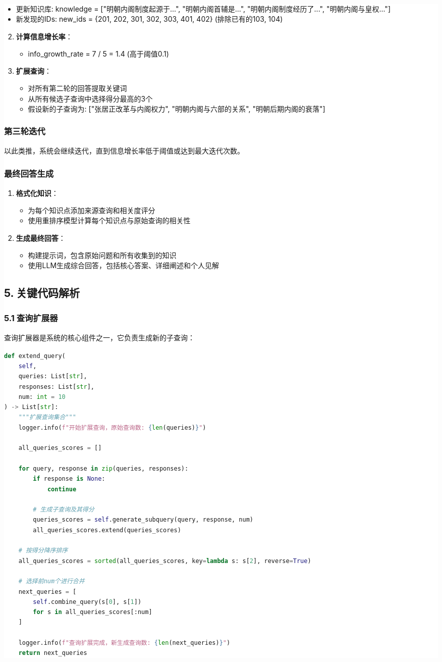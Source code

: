    - 更新知识库: knowledge = ["明朝内阁制度起源于...", "明朝内阁首辅是...", "明朝内阁制度经历了...", "明朝内阁与皇权..."]
   - 新发现的IDs: new_ids = {201, 202, 301, 302, 303, 401, 402} (排除已有的103, 104)

2. **计算信息增长率**：
   - info_growth_rate = 7 / 5 = 1.4 (高于阈值0.1)

3. **扩展查询**：
   - 对所有第二轮的回答提取关键词
   - 从所有候选子查询中选择得分最高的3个
   - 假设新的子查询为: ["张居正改革与内阁权力", "明朝内阁与六部的关系", "明朝后期内阁的衰落"]

### 第三轮迭代

以此类推，系统会继续迭代，直到信息增长率低于阈值或达到最大迭代次数。

### 最终回答生成

1. **格式化知识**：
   - 为每个知识点添加来源查询和相关度评分
   - 使用重排序模型计算每个知识点与原始查询的相关性

2. **生成最终回答**：
   - 构建提示词，包含原始问题和所有收集到的知识
   - 使用LLM生成综合回答，包括核心答案、详细阐述和个人见解

## 5. 关键代码解析

### 5.1 查询扩展器

查询扩展器是系统的核心组件之一，它负责生成新的子查询：

```python:d:\Playground\MetaSearch\deepsearch\rag\query_expander.py
def extend_query(
    self, 
    queries: List[str], 
    responses: List[str], 
    num: int = 10
) -> List[str]:
    """扩展查询集合"""
    logger.info(f"开始扩展查询，原始查询数: {len(queries)}")
    
    all_queries_scores = []
    
    for query, response in zip(queries, responses):
        if response is None:
            continue
            
        # 生成子查询及其得分
        queries_scores = self.generate_subquery(query, response, num)
        all_queries_scores.extend(queries_scores)
    
    # 按得分降序排序
    all_queries_scores = sorted(all_queries_scores, key=lambda s: s[2], reverse=True)
    
    # 选择前num个进行合并
    next_queries = [
        self.combine_query(s[0], s[1]) 
        for s in all_queries_scores[:num]
    ]
    
    logger.info(f"查询扩展完成，新生成查询数: {len(next_queries)}")
    return next_queries
```
